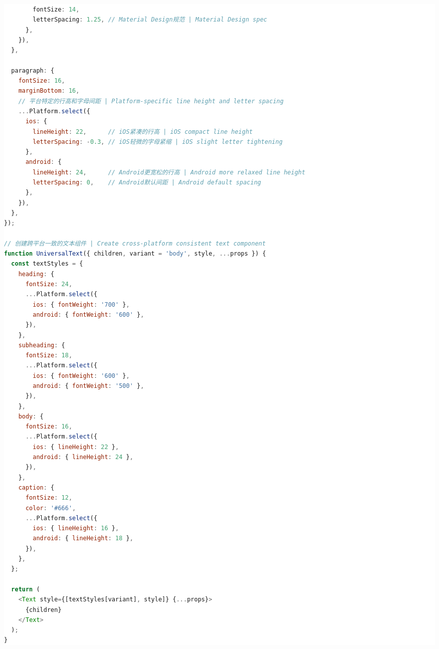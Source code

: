   ```javascript
          fontSize: 14,
          letterSpacing: 1.25, // Material Design规范 | Material Design spec
        },
      }),
    },

    paragraph: {
      fontSize: 16,
      marginBottom: 16,
      // 平台特定的行高和字母间距 | Platform-specific line height and letter spacing
      ...Platform.select({
        ios: {
          lineHeight: 22,      // iOS紧凑的行高 | iOS compact line height
          letterSpacing: -0.3, // iOS轻微的字母紧缩 | iOS slight letter tightening
        },
        android: {
          lineHeight: 24,      // Android更宽松的行高 | Android more relaxed line height
          letterSpacing: 0,    // Android默认间距 | Android default spacing
        },
      }),
    },
  });

  // 创建跨平台一致的文本组件 | Create cross-platform consistent text component
  function UniversalText({ children, variant = 'body', style, ...props }) {
    const textStyles = {
      heading: {
        fontSize: 24,
        ...Platform.select({
          ios: { fontWeight: '700' },
          android: { fontWeight: '600' },
        }),
      },
      subheading: {
        fontSize: 18,
        ...Platform.select({
          ios: { fontWeight: '600' },
          android: { fontWeight: '500' },
        }),
      },
      body: {
        fontSize: 16,
        ...Platform.select({
          ios: { lineHeight: 22 },
          android: { lineHeight: 24 },
        }),
      },
      caption: {
        fontSize: 12,
        color: '#666',
        ...Platform.select({
          ios: { lineHeight: 16 },
          android: { lineHeight: 18 },
        }),
      },
    };

    return (
      <Text style={[textStyles[variant], style]} {...props}>
        {children}
      </Text>
    );
  }
  ```